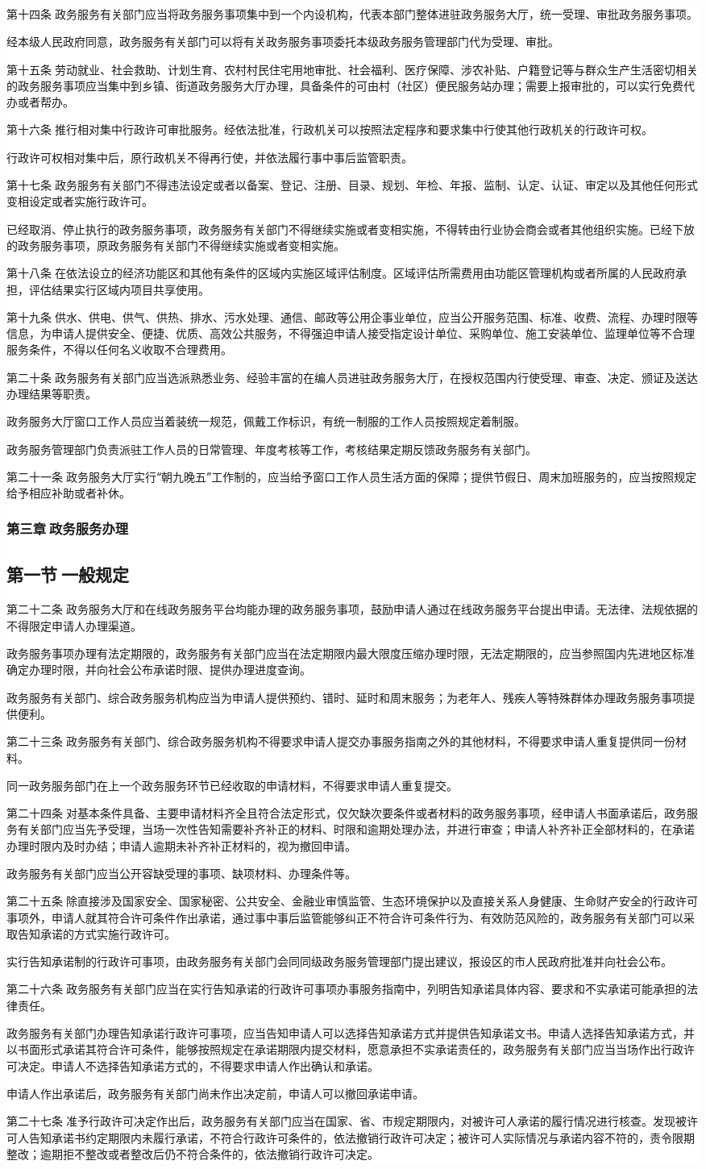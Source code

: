 第十四条 政务服务有关部门应当将政务服务事项集中到一个内设机构，代表本部门整体进驻政务服务大厅，统一受理、审批政务服务事项。

经本级人民政府同意，政务服务有关部门可以将有关政务服务事项委托本级政务服务管理部门代为受理、审批。

第十五条 劳动就业、社会救助、计划生育、农村村民住宅用地审批、社会福利、医疗保障、涉农补贴、户籍登记等与群众生产生活密切相关的政务服务事项应当集中到乡镇、街道政务服务大厅办理，具备条件的可由村（社区）便民服务站办理；需要上报审批的，可以实行免费代办或者帮办。

第十六条 推行相对集中行政许可审批服务。经依法批准，行政机关可以按照法定程序和要求集中行使其他行政机关的行政许可权。

行政许可权相对集中后，原行政机关不得再行使，并依法履行事中事后监管职责。

第十七条 政务服务有关部门不得违法设定或者以备案、登记、注册、目录、规划、年检、年报、监制、认定、认证、审定以及其他任何形式变相设定或者实施行政许可。

已经取消、停止执行的政务服务事项，政务服务有关部门不得继续实施或者变相实施，不得转由行业协会商会或者其他组织实施。已经下放的政务服务事项，原政务服务有关部门不得继续实施或者变相实施。

第十八条 在依法设立的经济功能区和其他有条件的区域内实施区域评估制度。区域评估所需费用由功能区管理机构或者所属的人民政府承担，评估结果实行区域内项目共享使用。

第十九条 供水、供电、供气、供热、排水、污水处理、通信、邮政等公用企事业单位，应当公开服务范围、标准、收费、流程、办理时限等信息，为申请人提供安全、便捷、优质、高效公共服务，不得强迫申请人接受指定设计单位、采购单位、施工安装单位、监理单位等不合理服务条件，不得以任何名义收取不合理费用。

第二十条 政务服务有关部门应当选派熟悉业务、经验丰富的在编人员进驻政务服务大厅，在授权范围内行使受理、审查、决定、颁证及送达办理结果等职责。

政务服务大厅窗口工作人员应当着装统一规范，佩戴工作标识，有统一制服的工作人员按照规定着制服。

政务服务管理部门负责派驻工作人员的日常管理、年度考核等工作，考核结果定期反馈政务服务有关部门。

第二十一条 政务服务大厅实行“朝九晚五”工作制的，应当给予窗口工作人员生活方面的保障；提供节假日、周末加班服务的，应当按照规定给予相应补助或者补休。

### 第三章  政务服务办理

## 第一节  一般规定

第二十二条 政务服务大厅和在线政务服务平台均能办理的政务服务事项，鼓励申请人通过在线政务服务平台提出申请。无法律、法规依据的不得限定申请人办理渠道。

政务服务事项办理有法定期限的，政务服务有关部门应当在法定期限内最大限度压缩办理时限，无法定期限的，应当参照国内先进地区标准确定办理时限，并向社会公布承诺时限、提供办理进度查询。

政务服务有关部门、综合政务服务机构应当为申请人提供预约、错时、延时和周末服务；为老年人、残疾人等特殊群体办理政务服务事项提供便利。

第二十三条 政务服务有关部门、综合政务服务机构不得要求申请人提交办事服务指南之外的其他材料，不得要求申请人重复提供同一份材料。

同一政务服务部门在上一个政务服务环节已经收取的申请材料，不得要求申请人重复提交。

第二十四条 对基本条件具备、主要申请材料齐全且符合法定形式，仅欠缺次要条件或者材料的政务服务事项，经申请人书面承诺后，政务服务有关部门应当先予受理，当场一次性告知需要补齐补正的材料、时限和逾期处理办法，并进行审查；申请人补齐补正全部材料的，在承诺办理时限内及时办结；申请人逾期未补齐补正材料的，视为撤回申请。

政务服务有关部门应当公开容缺受理的事项、缺项材料、办理条件等。

第二十五条 除直接涉及国家安全、国家秘密、公共安全、金融业审慎监管、生态环境保护以及直接关系人身健康、生命财产安全的行政许可事项外，申请人就其符合许可条件作出承诺，通过事中事后监管能够纠正不符合许可条件行为、有效防范风险的，政务服务有关部门可以采取告知承诺的方式实施行政许可。

实行告知承诺制的行政许可事项，由政务服务有关部门会同同级政务服务管理部门提出建议，报设区的市人民政府批准并向社会公布。

第二十六条 政务服务有关部门应当在实行告知承诺的行政许可事项办事服务指南中，列明告知承诺具体内容、要求和不实承诺可能承担的法律责任。

政务服务有关部门办理告知承诺行政许可事项，应当告知申请人可以选择告知承诺方式并提供告知承诺文书。申请人选择告知承诺方式，并以书面形式承诺其符合许可条件，能够按照规定在承诺期限内提交材料，愿意承担不实承诺责任的，政务服务有关部门应当当场作出行政许可决定。申请人不选择告知承诺方式的，不得要求申请人作出确认和承诺。

申请人作出承诺后，政务服务有关部门尚未作出决定前，申请人可以撤回承诺申请。

第二十七条 准予行政许可决定作出后，政务服务有关部门应当在国家、省、市规定期限内，对被许可人承诺的履行情况进行核查。发现被许可人告知承诺书约定期限内未履行承诺，不符合行政许可条件的，依法撤销行政许可决定；被许可人实际情况与承诺内容不符的，责令限期整改；逾期拒不整改或者整改后仍不符合条件的，依法撤销行政许可决定。
